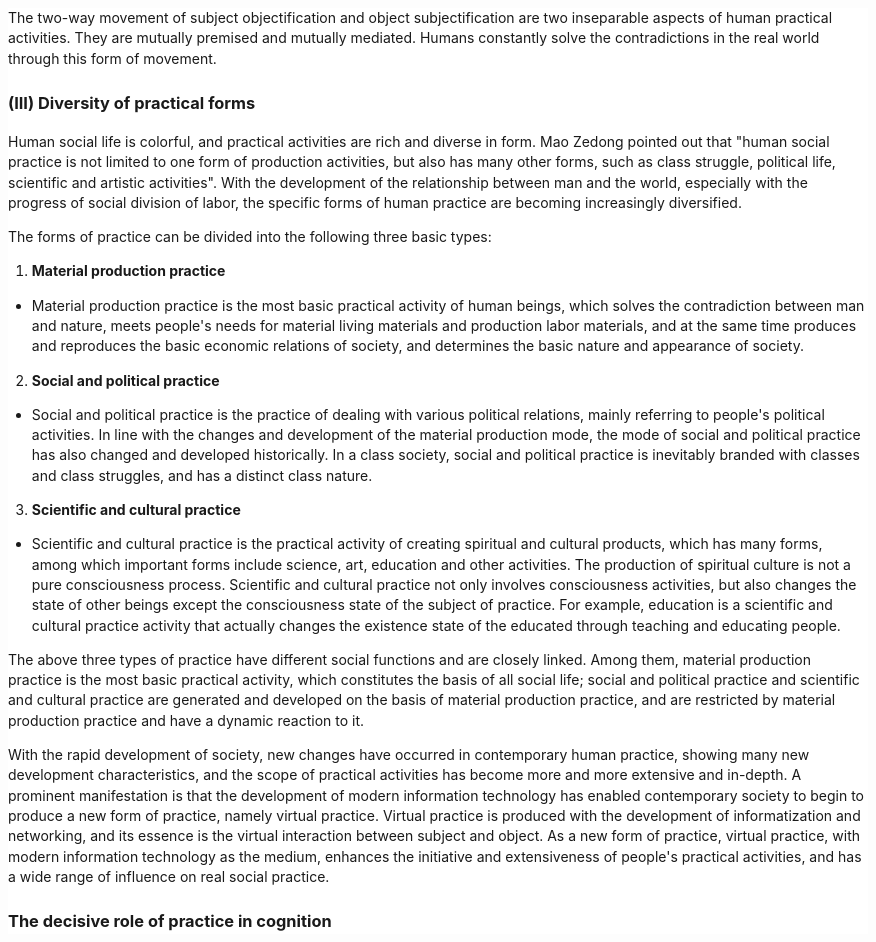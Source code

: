 The two-way movement of subject objectification and object subjectification are two inseparable aspects of human practical activities. They are mutually premised and mutually mediated. Humans constantly solve the contradictions in the real world through this form of movement.

### (III) Diversity of practical forms

Human social life is colorful, and practical activities are rich and diverse in form. Mao Zedong pointed out that "human social practice is not limited to one form of production activities, but also has many other forms, such as class struggle, political life, scientific and artistic activities". With the development of the relationship between man and the world, especially with the progress of social division of labor, the specific forms of human practice are becoming increasingly diversified.

The forms of practice can be divided into the following three basic types:

1. **Material production practice**

- Material production practice is the most basic practical activity of human beings, which solves the contradiction between man and nature, meets people's needs for material living materials and production labor materials, and at the same time produces and reproduces the basic economic relations of society, and determines the basic nature and appearance of society.

2. **Social and political practice**

- Social and political practice is the practice of dealing with various political relations, mainly referring to people's political activities. In line with the changes and development of the material production mode, the mode of social and political practice has also changed and developed historically. In a class society, social and political practice is inevitably branded with classes and class struggles, and has a distinct class nature.

3. **Scientific and cultural practice**

- Scientific and cultural practice is the practical activity of creating spiritual and cultural products, which has many forms, among which important forms include science, art, education and other activities. The production of spiritual culture is not a pure consciousness process. Scientific and cultural practice not only involves consciousness activities, but also changes the state of other beings except the consciousness state of the subject of practice. For example, education is a scientific and cultural practice activity that actually changes the existence state of the educated through teaching and educating people.

The above three types of practice have different social functions and are closely linked. Among them, material production practice is the most basic practical activity, which constitutes the basis of all social life; social and political practice and scientific and cultural practice are generated and developed on the basis of material production practice, and are restricted by material production practice and have a dynamic reaction to it.

With the rapid development of society, new changes have occurred in contemporary human practice, showing many new development characteristics, and the scope of practical activities has become more and more extensive and in-depth. A prominent manifestation is that the development of modern information technology has enabled contemporary society to begin to produce a new form of practice, namely virtual practice. Virtual practice is produced with the development of informatization and networking, and its essence is the virtual interaction between subject and object. As a new form of practice, virtual practice, with modern information technology as the medium, enhances the initiative and extensiveness of people's practical activities, and has a wide range of influence on real social practice.

### The decisive role of practice in cognition
